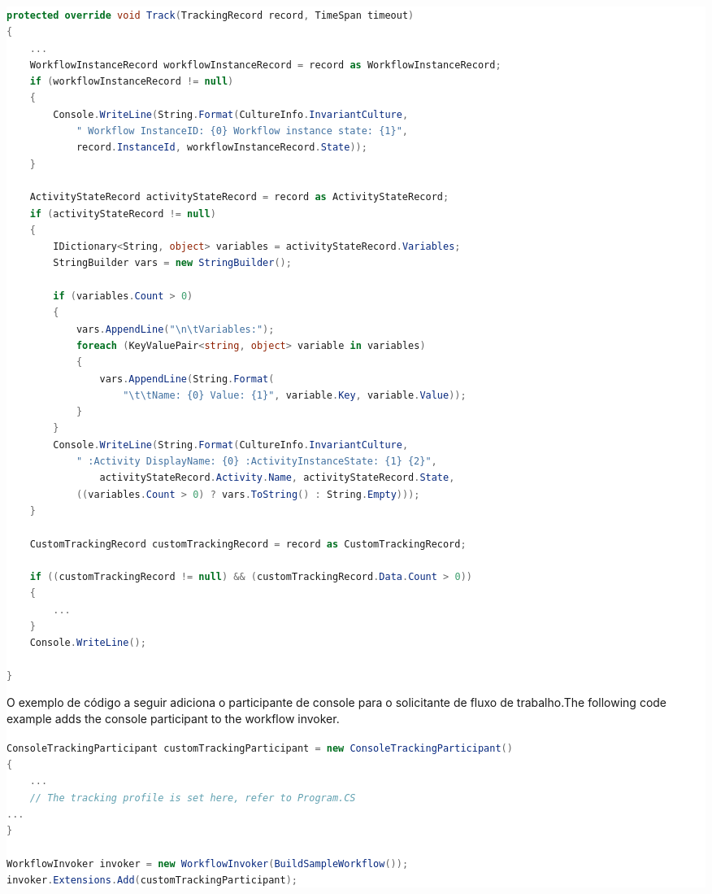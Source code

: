```csharp  
protected override void Track(TrackingRecord record, TimeSpan timeout)  
{  
    ...             
    WorkflowInstanceRecord workflowInstanceRecord = record as WorkflowInstanceRecord;  
    if (workflowInstanceRecord != null)  
    {  
        Console.WriteLine(String.Format(CultureInfo.InvariantCulture,  
            " Workflow InstanceID: {0} Workflow instance state: {1}",  
            record.InstanceId, workflowInstanceRecord.State));  
    }  
  
    ActivityStateRecord activityStateRecord = record as ActivityStateRecord;  
    if (activityStateRecord != null)  
    {  
        IDictionary<String, object> variables = activityStateRecord.Variables;  
        StringBuilder vars = new StringBuilder();  
  
        if (variables.Count > 0)  
        {  
            vars.AppendLine("\n\tVariables:");  
            foreach (KeyValuePair<string, object> variable in variables)  
            {     
                vars.AppendLine(String.Format(  
                    "\t\tName: {0} Value: {1}", variable.Key, variable.Value));  
            }  
        }  
        Console.WriteLine(String.Format(CultureInfo.InvariantCulture,  
            " :Activity DisplayName: {0} :ActivityInstanceState: {1} {2}",  
                activityStateRecord.Activity.Name, activityStateRecord.State,  
            ((variables.Count > 0) ? vars.ToString() : String.Empty)));  
    }  
  
    CustomTrackingRecord customTrackingRecord = record as CustomTrackingRecord;  
  
    if ((customTrackingRecord != null) && (customTrackingRecord.Data.Count > 0))  
    {  
        ...  
    }  
    Console.WriteLine();  
  
}  
```  
  
 <span data-ttu-id="724aa-141">O exemplo de código a seguir adiciona o participante de console para o solicitante de fluxo de trabalho.</span><span class="sxs-lookup"><span data-stu-id="724aa-141">The following code example adds the console participant to the workflow invoker.</span></span>  
  
```csharp  
ConsoleTrackingParticipant customTrackingParticipant = new ConsoleTrackingParticipant()  
{  
    ...  
    // The tracking profile is set here, refer to Program.CS  
...  
}  
  
WorkflowInvoker invoker = new WorkflowInvoker(BuildSampleWorkflow());  
invoker.Extensions.Add(customTrackingParticipant);  
```  
  